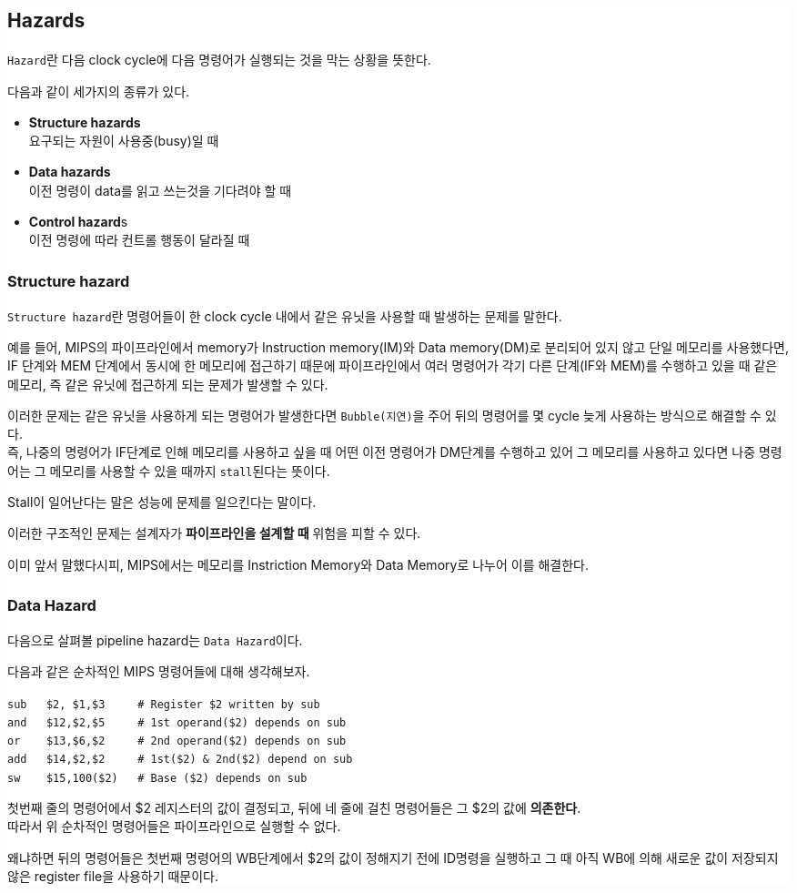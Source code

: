 ## Hazards

`Hazard`란 다음 clock cycle에 다음 명령어가 실행되는 것을 막는 상황을 뜻한다.

다음과 같이 세가지의 종류가 있다.

- **Structure hazards**  
  요구되는 자원이 사용중(busy)일 때

- **Data hazards**  
  이전 명령이 data를 읽고 쓰는것을 기다려야 할 때

- **Control hazard**s  
  이전 명령에 따라 컨트롤 행동이 달라질 때

### Structure hazard

`Structure hazard`란 명령어들이 한 clock cycle 내에서 같은 유닛을 사용할 때 발생하는 문제를 말한다.

예를 들어, MIPS의 파이프라인에서 memory가 Instruction memory(IM)와 Data memory(DM)로 분리되어 있지 않고 단일 메모리를 사용했다면, IF 단계와 MEM 단계에서 동시에 한 메모리에 접근하기 때문에 파이프라인에서 여러 명령어가 각기 다른 단계(IF와 MEM)를 수행하고 있을 때 같은 메모리, 즉 같은 유닛에 접근하게 되는 문제가 발생할 수 있다.

이러한 문제는 같은 유닛을 사용하게 되는 명령어가 발생한다면 `Bubble(지연)`을 주어 뒤의 명령어를 몇 cycle 늦게 사용하는 방식으로 해결할 수 있다.  
즉, 나중의 명령어가 IF단계로 인해 메모리를 사용하고 싶을 때 어떤 이전 명령어가 DM단계를 수행하고 있어 그 메모리를 사용하고 있다면 나중 명령어는 그 메모리를 사용할 수 있을 때까지 `stall`된다는 뜻이다.

Stall이 일어난다는 말은 성능에 문제를 일으킨다는 말이다.

이러한 구조적인 문제는 설계자가 **파이프라인을 설계할 때** 위험을 피할 수 있다.

이미 앞서 말했다시피, MIPS에서는 메모리를 Instriction Memory와 Data Memory로 나누어 이를 해결한다.

### Data Hazard

다음으로 살펴볼 pipeline hazard는 `Data Hazard`이다.

다음과 같은 순차적인 MIPS 명령어들에 대해 생각해보자.

```txt
sub   $2, $1,$3     # Register $2 written by sub
and   $12,$2,$5     # 1st operand($2) depends on sub
or    $13,$6,$2     # 2nd operand($2) depends on sub
add   $14,$2,$2     # 1st($2) & 2nd($2) depend on sub
sw    $15,100($2)   # Base ($2) depends on sub
```

첫번째 줄의 명령어에서 \$2 레지스터의 값이 결정되고, 뒤에 네 줄에 걸친 명령어들은 그 \$2의 값에 **의존한다**.  
따라서 위 순차적인 명령어들은 파이프라인으로 실행할 수 없다.

왜냐하면 뒤의 명령어들은 첫번째 명령어의 WB단계에서 \$2의 값이 정해지기 전에 ID명령을 실행하고 그 때 아직 WB에 의해 새로운 값이 저장되지 않은 register file을 사용하기 때문이다.
